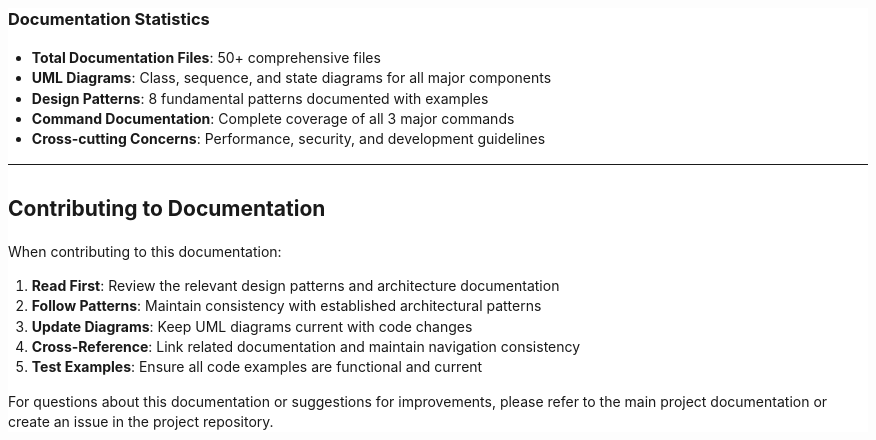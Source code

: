 ### Documentation Statistics
- **Total Documentation Files**: 50+ comprehensive files
- **UML Diagrams**: Class, sequence, and state diagrams for all major components
- **Design Patterns**: 8 fundamental patterns documented with examples
- **Command Documentation**: Complete coverage of all 3 major commands
- **Cross-cutting Concerns**: Performance, security, and development guidelines

---

## Contributing to Documentation

When contributing to this documentation:

1. **Read First**: Review the relevant design patterns and architecture documentation
2. **Follow Patterns**: Maintain consistency with established architectural patterns
3. **Update Diagrams**: Keep UML diagrams current with code changes
4. **Cross-Reference**: Link related documentation and maintain navigation consistency
5. **Test Examples**: Ensure all code examples are functional and current

For questions about this documentation or suggestions for improvements, please refer to the main project documentation or create an issue in the project repository. 